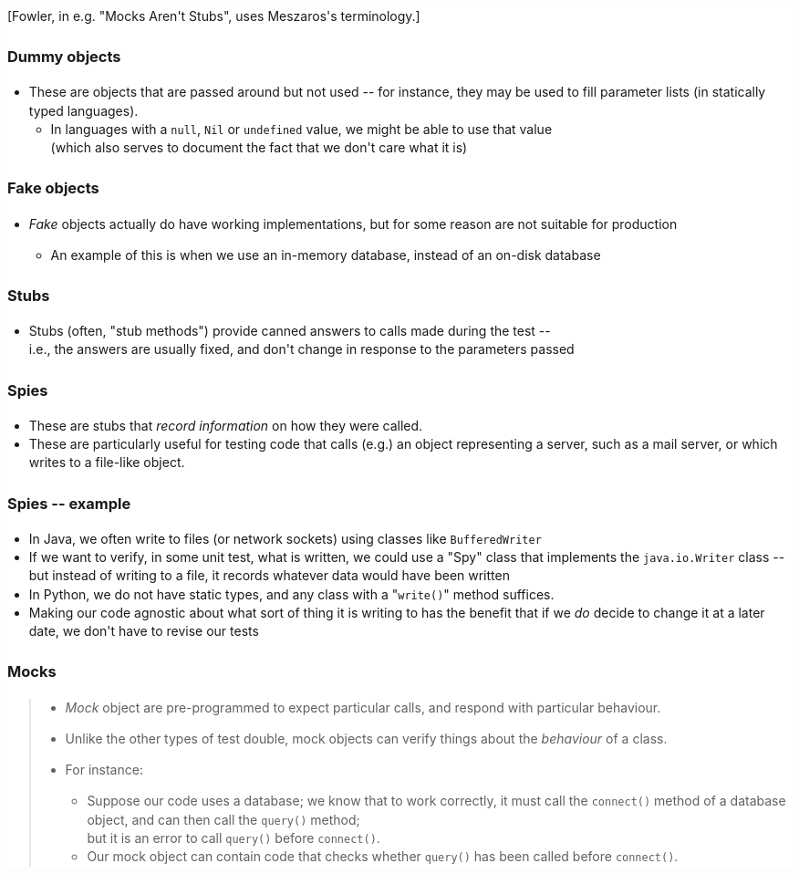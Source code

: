 \[Fowler, in e.g. "Mocks Aren't Stubs", uses Meszaros's terminology.]

### Dummy objects

-   These are objects that are passed around but not used -- for instance,
    they may be used to fill parameter lists (in statically typed languages).
    - In languages with a `null`, `Nil` or `undefined` value, we might be
      able to use that value\
      (which also serves to document the fact that we don't care what it is)

### Fake objects

-   *Fake* objects actually do have working implementations, but for some
    reason are not suitable for production

    - An example of this is when we use an in-memory database, instead of an on-disk database

### Stubs

-   Stubs (often, "stub methods") provide canned answers to calls made during the test -- \
    i.e., the answers are usually fixed, and don't change in response to the parameters passed


### Spies

-   These are stubs that *record information* on how they were called.
-   These are particularly useful for testing code that calls (e.g.) an object
    representing a server, such as a mail server, or which writes to a
    file-like object.

### Spies -- example

- In Java, we often write to files (or network sockets) using classes like `BufferedWriter`
- If we want to verify, in some unit test, what is written, we could use a "Spy" class that implements the `java.io.Writer` class -- but instead of writing to a file, it records whatever data would have been written
- In Python, we do not have static types, and any class with a "`write()`" method suffices.
- Making our code agnostic about what sort of thing it is writing to has the benefit that if we *do* decide to change it at a later date, we don't have to revise our tests

### Mocks

> -   *Mock* object are pre-programmed to expect particular calls, and respond with particular behaviour.
> -   Unlike the other types of test double, mock objects can verify things about the *behaviour* of a class.
> -   For instance:
>
>     - Suppose our code uses a database; we know that to work correctly, it must call the `connect()` method of a database object, and can then call the `query()` method;\
>       but it is an error to call `query()` before `connect()`.
>     - Our mock object can contain code that checks whether `query()` has been called before `connect()`.


[^pyramid]: \scriptsize Adapted from Ham Vocke, ["The Practical Test Pyramid"][vocke],
[vocke]: https://martinfowler.com/articles/practical-test-pyramid.html